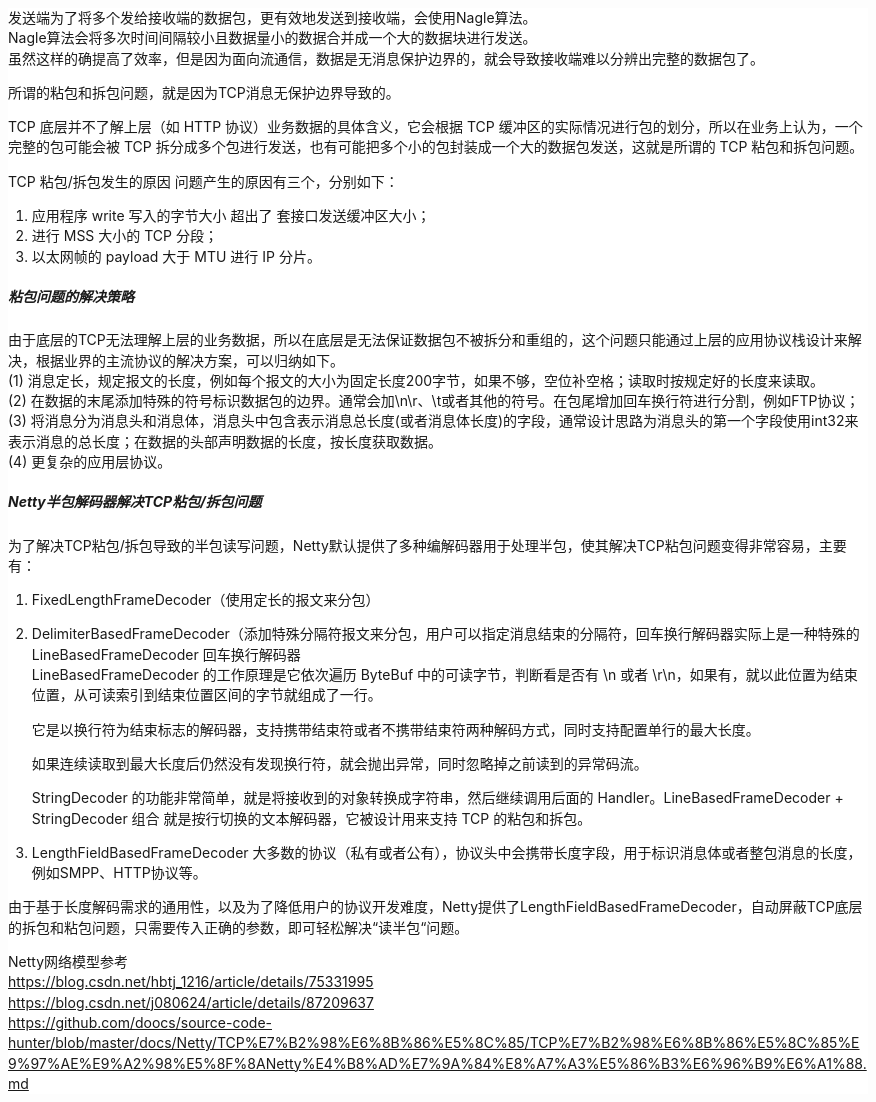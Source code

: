 发送端为了将多个发给接收端的数据包，更有效地发送到接收端，会使用Nagle算法。  
Nagle算法会将多次时间间隔较小且数据量小的数据合并成一个大的数据块进行发送。  
虽然这样的确提高了效率，但是因为面向流通信，数据是无消息保护边界的，就会导致接收端难以分辨出完整的数据包了。

所谓的粘包和拆包问题，就是因为TCP消息无保护边界导致的。

TCP 底层并不了解上层（如 HTTP 协议）业务数据的具体含义，它会根据 TCP 缓冲区的实际情况进行包的划分，所以在业务上认为，一个完整的包可能会被 TCP 拆分成多个包进行发送，也有可能把多个小的包封装成一个大的数据包发送，这就是所谓的 TCP 粘包和拆包问题。



TCP 粘包/拆包发生的原因
问题产生的原因有三个，分别如下：
1. 应用程序 write 写入的字节大小 超出了 套接口发送缓冲区大小；
2. 进行 MSS 大小的 TCP 分段；
3. 以太网帧的 payload 大于 MTU 进行 IP 分片。


  
##### 粘包问题的解决策略  
  
由于底层的TCP无法理解上层的业务数据，所以在底层是无法保证数据包不被拆分和重组的，这个问题只能通过上层的应用协议栈设计来解决，根据业界的主流协议的解决方案，可以归纳如下。  
(1) 消息定长，规定报文的长度，例如每个报文的大小为固定长度200字节，如果不够，空位补空格；读取时按规定好的长度来读取。  
(2) 在数据的末尾添加特殊的符号标识数据包的边界。通常会加\n\r、\t或者其他的符号。在包尾增加回车换行符进行分割，例如FTP协议；  
(3) 将消息分为消息头和消息体，消息头中包含表示消息总长度(或者消息体长度)的字段，通常设计思路为消息头的第一个字段使用int32来表示消息的总长度；在数据的头部声明数据的长度，按长度获取数据。  
(4) 更复杂的应用层协议。  


  
  
##### Netty半包解码器解决TCP粘包/拆包问题  
为了解决TCP粘包/拆包导致的半包读写问题，Netty默认提供了多种编解码器用于处理半包，使其解决TCP粘包问题变得非常容易，主要有：  
  
1. FixedLengthFrameDecoder（使用定长的报文来分包）  
2. DelimiterBasedFrameDecoder（添加特殊分隔符报文来分包，用户可以指定消息结束的分隔符，回车换行解码器实际上是一种特殊的  
    LineBasedFrameDecoder  回车换行解码器  
    LineBasedFrameDecoder 的工作原理是它依次遍历 ByteBuf 中的可读字节，判断看是否有 \n 或者 \r\n，如果有，就以此位置为结束位置，从可读索引到结束位置区间的字节就组成了一行。
    
    它是以换行符为结束标志的解码器，支持携带结束符或者不携带结束符两种解码方式，同时支持配置单行的最大长度。  
    
    如果连续读取到最大长度后仍然没有发现换行符，就会抛出异常，同时忽略掉之前读到的异常码流。
    
    StringDecoder 的功能非常简单，就是将接收到的对象转换成字符串，然后继续调用后面的 Handler。LineBasedFrameDecoder + StringDecoder 组合 就是按行切换的文本解码器，它被设计用来支持 TCP 的粘包和拆包。
    
3. LengthFieldBasedFrameDecoder  大多数的协议（私有或者公有），协议头中会携带长度字段，用于标识消息体或者整包消息的长度，例如SMPP、HTTP协议等。  

由于基于长度解码需求的通用性，以及为了降低用户的协议开发难度，Netty提供了LengthFieldBasedFrameDecoder，自动屏蔽TCP底层的拆包和粘包问题，只需要传入正确的参数，即可轻松解决“读半包“问题。  
  
  
  
Netty网络模型参考  
https://blog.csdn.net/hbtj_1216/article/details/75331995  
https://blog.csdn.net/j080624/article/details/87209637  
https://github.com/doocs/source-code-hunter/blob/master/docs/Netty/TCP%E7%B2%98%E6%8B%86%E5%8C%85/TCP%E7%B2%98%E6%8B%86%E5%8C%85%E9%97%AE%E9%A2%98%E5%8F%8ANetty%E4%B8%AD%E7%9A%84%E8%A7%A3%E5%86%B3%E6%96%B9%E6%A1%88.md  
    
